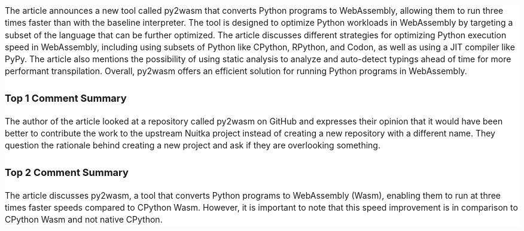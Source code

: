  The article announces a new tool called py2wasm that converts Python programs to WebAssembly, allowing them to run three times faster than with the baseline interpreter. The tool is designed to optimize Python workloads in WebAssembly by targeting a subset of the language that can be further optimized. The article discusses different strategies for optimizing Python execution speed in WebAssembly, including using subsets of Python like CPython, RPython, and Codon, as well as using a JIT compiler like PyPy. The article also mentions the possibility of using static analysis to analyze and auto-detect typings ahead of time for more performant transpilation. Overall, py2wasm offers an efficient solution for running Python programs in WebAssembly.

### Top 1 Comment Summary

 The author of the article looked at a repository called py2wasm on GitHub and expresses their opinion that it would have been better to contribute the work to the upstream Nuitka project instead of creating a new repository with a different name. They question the rationale behind creating a new project and ask if they are overlooking something.

### Top 2 Comment Summary

 The article discusses py2wasm, a tool that converts Python programs to WebAssembly (Wasm), enabling them to run at three times faster speeds compared to CPython Wasm. However, it is important to note that this speed improvement is in comparison to CPython Wasm and not native CPython.

